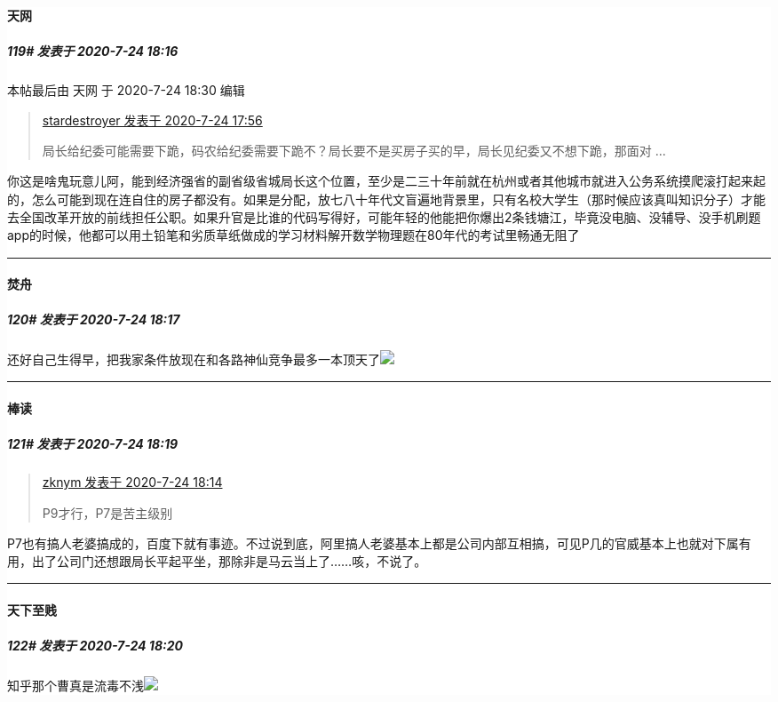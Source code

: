 ####  天网  
##### 119#       发表于 2020-7-24 18:16



 本帖最后由 天网 于 2020-7-24 18:30 编辑 
<blockquote><a href="httphttps://bbs.saraba1st.com/2b/forum.php?mod=redirect&amp;goto=findpost&amp;pid=48205789&amp;ptid=1950999" target="_blank">stardestroyer 发表于 2020-7-24 17:56</a>

局长给纪委可能需要下跪，码农给纪委需要下跪不？局长要不是买房子买的早，局长见纪委又不想下跪，那面对 ...</blockquote>
你这是啥鬼玩意儿阿，能到经济强省的副省级省城局长这个位置，至少是二三十年前就在杭州或者其他城市就进入公务系统摸爬滚打起来起的，怎么可能到现在连自住的房子都没有。如果是分配，放七八十年代文盲遍地背景里，只有名校大学生（那时候应该真叫知识分子）才能去全国改革开放的前线担任公职。如果升官是比谁的代码写得好，可能年轻的他能把你爆出2条钱塘江，毕竟没电脑、没辅导、没手机刷题app的时候，他都可以用土铅笔和劣质草纸做成的学习材料解开数学物理题在80年代的考试里畅通无阻了







-----

####  焚舟  
##### 120#       发表于 2020-7-24 18:17




还好自己生得早，把我家条件放现在和各路神仙竞争最多一本顶天了<img src="https://static.saraba1st.com/image/smiley/face2017/003.png" referrerpolicy="no-referrer">







-----

####  棒读  
##### 121#       发表于 2020-7-24 18:19



<blockquote><a href="httphttps://bbs.saraba1st.com/2b/forum.php?mod=redirect&amp;goto=findpost&amp;pid=48205922&amp;ptid=1950999" target="_blank">zknym 发表于 2020-7-24 18:14</a>

P9才行，P7是苦主级别</blockquote>
P7也有搞人老婆搞成的，百度下就有事迹。不过说到底，阿里搞人老婆基本上都是公司内部互相搞，可见P几的官威基本上也就对下属有用，出了公司门还想跟局长平起平坐，那除非是马云当上了……咳，不说了。







-----

####  天下至贱  
##### 122#       发表于 2020-7-24 18:20




知乎那个曹真是流毒不浅<img src="https://static.saraba1st.com/image/smiley/face2017/001.png" referrerpolicy="no-referrer">
